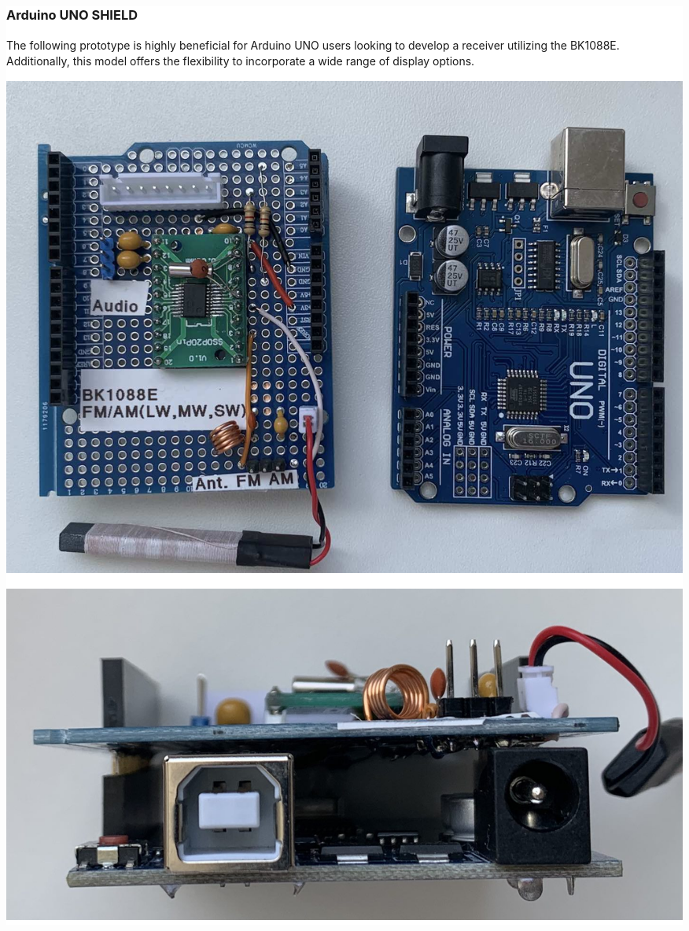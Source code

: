 

### Arduino UNO SHIELD

The following prototype is highly beneficial for Arduino UNO users looking to develop a receiver utilizing the BK1088E. Additionally, this model offers the flexibility to incorporate a wide range of display options.

![Prototype: Arduino UNO Shield 1](extras/images/UNO_SHIELD_02.jpg)


![Prototype: Arduino UNO Shield 2](extras/images/UNO_SHIELD_04.jpg)
